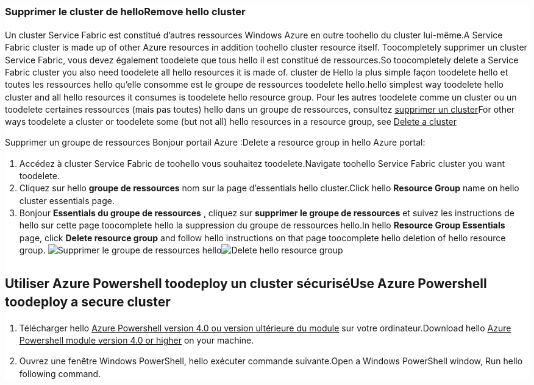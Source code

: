### <a name="remove-hello-cluster"></a><span data-ttu-id="f9b9b-173">Supprimer le cluster de hello</span><span class="sxs-lookup"><span data-stu-id="f9b9b-173">Remove hello cluster</span></span>
<span data-ttu-id="f9b9b-174">Un cluster Service Fabric est constitué d’autres ressources Windows Azure en outre toohello du cluster lui-même.</span><span class="sxs-lookup"><span data-stu-id="f9b9b-174">A Service Fabric cluster is made up of other Azure resources in addition toohello cluster resource itself.</span></span> <span data-ttu-id="f9b9b-175">Toocompletely supprimer un cluster Service Fabric, vous devez également toodelete que tous hello il est constitué de ressources.</span><span class="sxs-lookup"><span data-stu-id="f9b9b-175">So toocompletely delete a Service Fabric cluster you also need toodelete all hello resources it is made of.</span></span> <span data-ttu-id="f9b9b-176">cluster de Hello la plus simple façon toodelete hello et toutes les ressources hello qu’elle consomme est le groupe de ressources toodelete hello.</span><span class="sxs-lookup"><span data-stu-id="f9b9b-176">hello simplest way toodelete hello cluster and all hello resources it consumes is toodelete hello resource group.</span></span> <span data-ttu-id="f9b9b-177">Pour les autres toodelete comme un cluster ou un toodelete certaines ressources (mais pas toutes) hello dans un groupe de ressources, consultez [supprimer un cluster](service-fabric-cluster-delete.md)</span><span class="sxs-lookup"><span data-stu-id="f9b9b-177">For other ways toodelete a cluster or toodelete some (but not all) hello resources in a resource group, see [Delete a cluster](service-fabric-cluster-delete.md)</span></span>

<span data-ttu-id="f9b9b-178">Supprimer un groupe de ressources Bonjour portail Azure :</span><span class="sxs-lookup"><span data-stu-id="f9b9b-178">Delete a resource group in hello Azure portal:</span></span>
1. <span data-ttu-id="f9b9b-179">Accédez à cluster Service Fabric de toohello vous souhaitez toodelete.</span><span class="sxs-lookup"><span data-stu-id="f9b9b-179">Navigate toohello Service Fabric cluster you want toodelete.</span></span>
2. <span data-ttu-id="f9b9b-180">Cliquez sur hello **groupe de ressources** nom sur la page d’essentials hello cluster.</span><span class="sxs-lookup"><span data-stu-id="f9b9b-180">Click hello **Resource Group** name on hello cluster essentials page.</span></span>
3. <span data-ttu-id="f9b9b-181">Bonjour **Essentials du groupe de ressources** , cliquez sur **supprimer le groupe de ressources** et suivez les instructions de hello sur cette page toocomplete hello la suppression du groupe de ressources hello.</span><span class="sxs-lookup"><span data-stu-id="f9b9b-181">In hello **Resource Group Essentials** page, click **Delete resource group** and follow hello instructions on that page toocomplete hello deletion of hello resource group.</span></span>
    <span data-ttu-id="f9b9b-182">![Supprimer le groupe de ressources hello][cluster-delete]</span><span class="sxs-lookup"><span data-stu-id="f9b9b-182">![Delete hello resource group][cluster-delete]</span></span>


## <a name="use-azure-powershell-toodeploy-a-secure-cluster"></a><span data-ttu-id="f9b9b-183">Utiliser Azure Powershell toodeploy un cluster sécurisé</span><span class="sxs-lookup"><span data-stu-id="f9b9b-183">Use Azure Powershell toodeploy a secure cluster</span></span>
1. <span data-ttu-id="f9b9b-184">Télécharger hello [Azure Powershell version 4.0 ou version ultérieure du module](https://docs.microsoft.com/powershell/azure/install-azurerm-ps) sur votre ordinateur.</span><span class="sxs-lookup"><span data-stu-id="f9b9b-184">Download hello [Azure Powershell module version 4.0 or higher](https://docs.microsoft.com/powershell/azure/install-azurerm-ps) on your machine.</span></span>

2. <span data-ttu-id="f9b9b-185">Ouvrez une fenêtre Windows PowerShell, hello exécuter commande suivante.</span><span class="sxs-lookup"><span data-stu-id="f9b9b-185">Open a Windows PowerShell window, Run hello following command.</span></span> 
    

[cluster-setup-basics]: ./media/service-fabric-get-started-azure-cluster/basics.png
[node-type-config]: ./media/service-fabric-get-started-azure-cluster/nodetypeconfig.png
[cluster-status]: ./media/service-fabric-get-started-azure-cluster/clusterstatus.png
[service-fabric-explorer]: ./media/service-fabric-get-started-azure-cluster/sfx.png
[cluster-delete]: ./media/service-fabric-get-started-azure-cluster/delete.png
[ps-list]: ./media/service-fabric-get-started-azure-cluster/pslist.PNG
[ps-out]: ./media/service-fabric-get-started-azure-cluster/psout.PNG